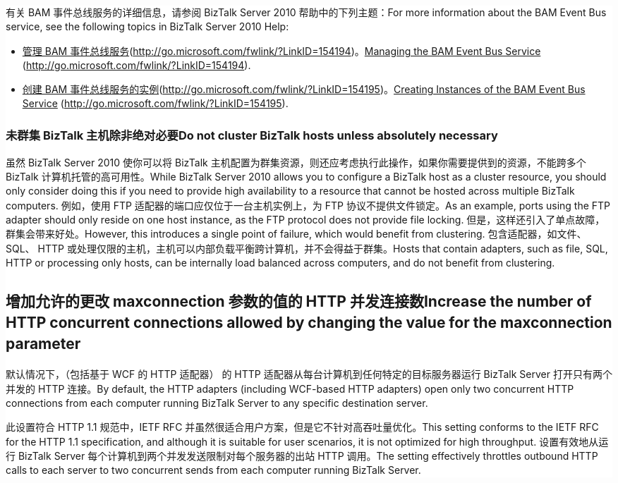  <span data-ttu-id="3cee6-158">有关 BAM 事件总线服务的详细信息，请参阅 BizTalk Server 2010 帮助中的下列主题：</span><span class="sxs-lookup"><span data-stu-id="3cee6-158">For more information about the BAM Event Bus service, see the following topics in BizTalk Server 2010 Help:</span></span>  
  
-   <span data-ttu-id="3cee6-159">[管理 BAM 事件总线服务](http://go.microsoft.com/fwlink/?LinkID=154194)(http://go.microsoft.com/fwlink/?LinkID=154194)。</span><span class="sxs-lookup"><span data-stu-id="3cee6-159">[Managing the BAM Event Bus Service](http://go.microsoft.com/fwlink/?LinkID=154194) (http://go.microsoft.com/fwlink/?LinkID=154194).</span></span>  
  
-   <span data-ttu-id="3cee6-160">[创建 BAM 事件总线服务的实例](http://go.microsoft.com/fwlink/?LinkID=154195)(http://go.microsoft.com/fwlink/?LinkID=154195)。</span><span class="sxs-lookup"><span data-stu-id="3cee6-160">[Creating Instances of the BAM Event Bus Service](http://go.microsoft.com/fwlink/?LinkID=154195) (http://go.microsoft.com/fwlink/?LinkID=154195).</span></span>  
  
### <a name="do-not-cluster-biztalk-hosts-unless-absolutely-necessary"></a><span data-ttu-id="3cee6-161">未群集 BizTalk 主机除非绝对必要</span><span class="sxs-lookup"><span data-stu-id="3cee6-161">Do not cluster BizTalk hosts unless absolutely necessary</span></span>  
 <span data-ttu-id="3cee6-162">虽然 BizTalk Server 2010 使你可以将 BizTalk 主机配置为群集资源，则还应考虑执行此操作，如果你需要提供到的资源，不能跨多个 BizTalk 计算机托管的高可用性。</span><span class="sxs-lookup"><span data-stu-id="3cee6-162">While BizTalk Server 2010 allows you to configure a BizTalk host as a cluster resource, you should only consider doing this if you need to provide high availability to a resource that cannot be hosted across multiple BizTalk computers.</span></span> <span data-ttu-id="3cee6-163">例如，使用 FTP 适配器的端口应仅位于一台主机实例上，为 FTP 协议不提供文件锁定。</span><span class="sxs-lookup"><span data-stu-id="3cee6-163">As an example, ports using the FTP adapter should only reside on one host instance, as the FTP protocol does not provide file locking.</span></span> <span data-ttu-id="3cee6-164">但是，这样还引入了单点故障，群集会带来好处。</span><span class="sxs-lookup"><span data-stu-id="3cee6-164">However, this introduces a single point of failure, which would benefit from clustering.</span></span> <span data-ttu-id="3cee6-165">包含适配器，如文件、 SQL、 HTTP 或处理仅限的主机，主机可以内部负载平衡跨计算机，并不会得益于群集。</span><span class="sxs-lookup"><span data-stu-id="3cee6-165">Hosts that contain adapters, such as file, SQL, HTTP or processing only hosts, can be internally load balanced across computers, and do not benefit from clustering.</span></span>  
  
## <a name="increase-the-number-of--http-concurrent-connections-allowed-by-changing-the-value-for-the-maxconnection-parameter"></a><span data-ttu-id="3cee6-166">增加允许的更改 maxconnection 参数的值的 HTTP 并发连接数</span><span class="sxs-lookup"><span data-stu-id="3cee6-166">Increase the number of  HTTP concurrent connections allowed by changing the value for the maxconnection parameter</span></span>  
 <span data-ttu-id="3cee6-167">默认情况下，（包括基于 WCF 的 HTTP 适配器） 的 HTTP 适配器从每台计算机到任何特定的目标服务器运行 BizTalk Server 打开只有两个并发的 HTTP 连接。</span><span class="sxs-lookup"><span data-stu-id="3cee6-167">By default, the  HTTP adapters (including WCF-based HTTP adapters) open only two concurrent HTTP connections from each computer running BizTalk Server to any specific destination server.</span></span>  
  
 <span data-ttu-id="3cee6-168">此设置符合 HTTP 1.1 规范中，IETF RFC 并虽然很适合用户方案，但是它不针对高吞吐量优化。</span><span class="sxs-lookup"><span data-stu-id="3cee6-168">This setting conforms to the IETF RFC for the HTTP 1.1 specification, and although it is suitable for user scenarios, it is not optimized for high throughput.</span></span> <span data-ttu-id="3cee6-169">设置有效地从运行 BizTalk Server 每个计算机到两个并发发送限制对每个服务器的出站 HTTP 调用。</span><span class="sxs-lookup"><span data-stu-id="3cee6-169">The setting effectively throttles outbound  HTTP calls to each server to two concurrent sends from each computer running BizTalk Server.</span></span>  
  